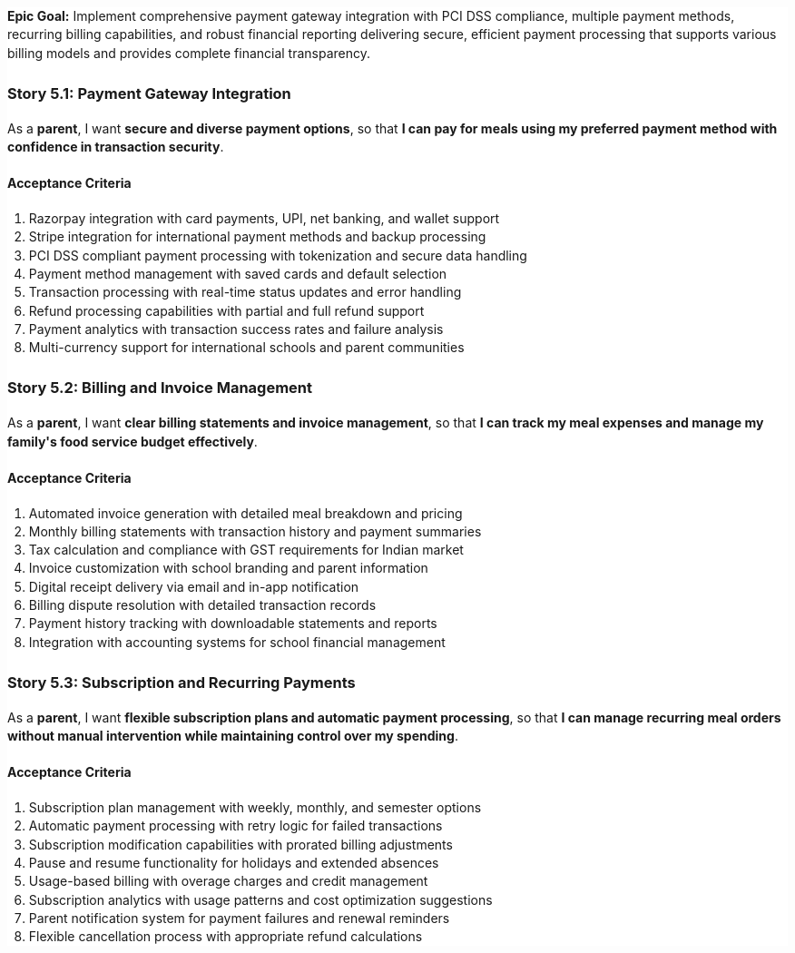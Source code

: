 **Epic Goal:** Implement comprehensive payment gateway integration with PCI DSS compliance, multiple payment methods, recurring billing capabilities, and robust financial reporting delivering secure, efficient payment processing that supports various billing models and provides complete financial transparency.

### Story 5.1: Payment Gateway Integration

As a **parent**,
I want **secure and diverse payment options**,
so that **I can pay for meals using my preferred payment method with confidence in transaction security**.

#### Acceptance Criteria

1. Razorpay integration with card payments, UPI, net banking, and wallet support
2. Stripe integration for international payment methods and backup processing
3. PCI DSS compliant payment processing with tokenization and secure data handling
4. Payment method management with saved cards and default selection
5. Transaction processing with real-time status updates and error handling
6. Refund processing capabilities with partial and full refund support
7. Payment analytics with transaction success rates and failure analysis
8. Multi-currency support for international schools and parent communities

### Story 5.2: Billing and Invoice Management

As a **parent**,
I want **clear billing statements and invoice management**,
so that **I can track my meal expenses and manage my family's food service budget effectively**.

#### Acceptance Criteria

1. Automated invoice generation with detailed meal breakdown and pricing
2. Monthly billing statements with transaction history and payment summaries
3. Tax calculation and compliance with GST requirements for Indian market
4. Invoice customization with school branding and parent information
5. Digital receipt delivery via email and in-app notification
6. Billing dispute resolution with detailed transaction records
7. Payment history tracking with downloadable statements and reports
8. Integration with accounting systems for school financial management

### Story 5.3: Subscription and Recurring Payments

As a **parent**,
I want **flexible subscription plans and automatic payment processing**,
so that **I can manage recurring meal orders without manual intervention while maintaining control over my spending**.

#### Acceptance Criteria

1. Subscription plan management with weekly, monthly, and semester options
2. Automatic payment processing with retry logic for failed transactions
3. Subscription modification capabilities with prorated billing adjustments
4. Pause and resume functionality for holidays and extended absences
5. Usage-based billing with overage charges and credit management
6. Subscription analytics with usage patterns and cost optimization suggestions
7. Parent notification system for payment failures and renewal reminders
8. Flexible cancellation process with appropriate refund calculations
